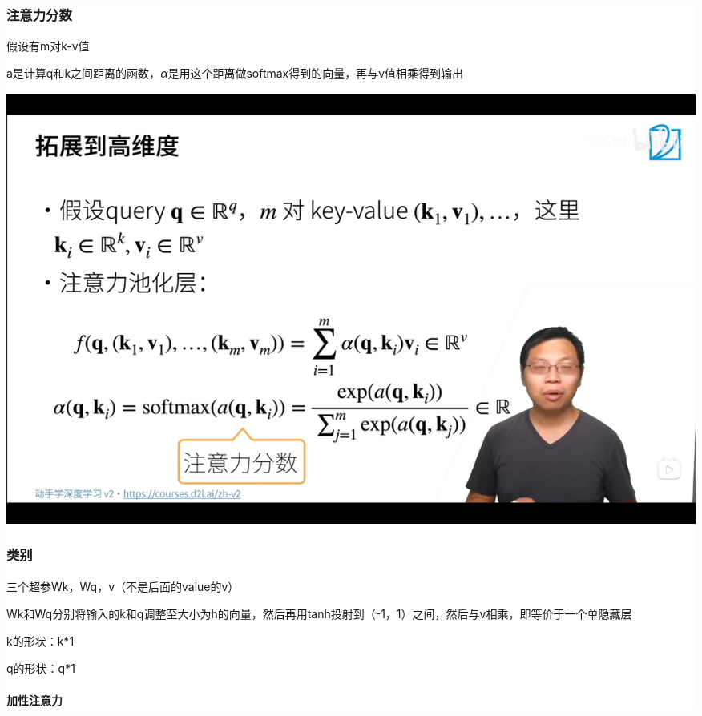 ### 注意力分数

假设有m对k-v值

a是计算q和k之间距离的函数，$\alpha$是用这个距离做softmax得到的向量，再与v值相乘得到输出

![image-20240804161752550](./assets/image-20240804161752550.png)



### 类别

三个超参Wk，Wq，v（不是后面的value的v）

Wk和Wq分别将输入的k和q调整至大小为h的向量，然后再用tanh投射到（-1，1）之间，然后与v相乘，即等价于一个单隐藏层

k的形状：k\*1

q的形状：q\*1

#### 加性注意力

